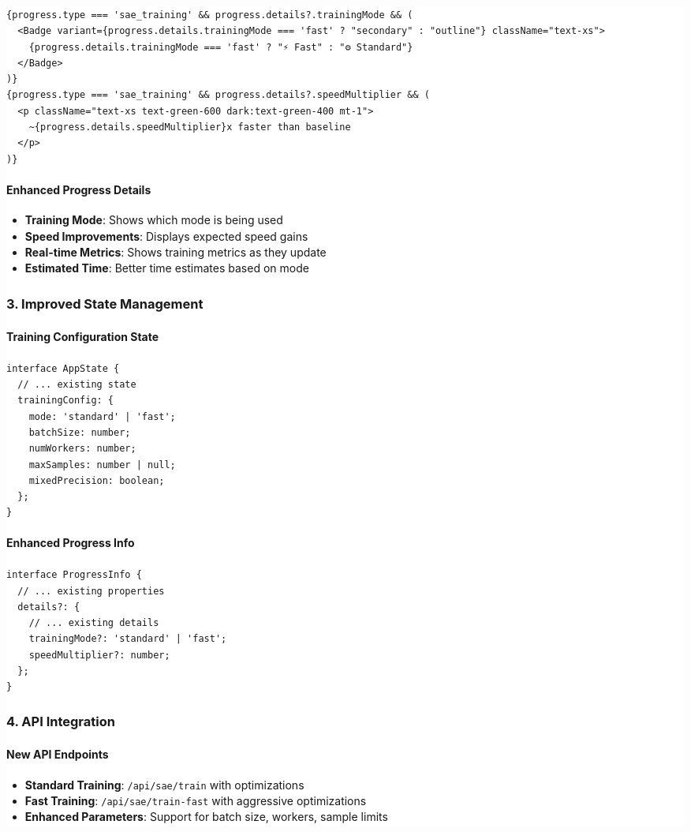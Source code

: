 ```tsx
{progress.type === 'sae_training' && progress.details?.trainingMode && (
  <Badge variant={progress.details.trainingMode === 'fast' ? "secondary" : "outline"} className="text-xs">
    {progress.details.trainingMode === 'fast' ? "⚡ Fast" : "⚙️ Standard"}
  </Badge>
)}
{progress.type === 'sae_training' && progress.details?.speedMultiplier && (
  <p className="text-xs text-green-600 dark:text-green-400 mt-1">
    ~{progress.details.speedMultiplier}x faster than baseline
  </p>
)}
```

#### **Enhanced Progress Details**
- **Training Mode**: Shows which mode is being used
- **Speed Improvements**: Displays expected speed gains
- **Real-time Metrics**: Shows training metrics as they update
- **Estimated Time**: Better time estimates based on mode

### **3. Improved State Management**

#### **Training Configuration State**
```tsx
interface AppState {
  // ... existing state
  trainingConfig: {
    mode: 'standard' | 'fast';
    batchSize: number;
    numWorkers: number;
    maxSamples: number | null;
    mixedPrecision: boolean;
  };
}
```

#### **Enhanced Progress Info**
```tsx
interface ProgressInfo {
  // ... existing properties
  details?: {
    // ... existing details
    trainingMode?: 'standard' | 'fast';
    speedMultiplier?: number;
  };
}
```

### **4. API Integration**

#### **New API Endpoints**
- **Standard Training**: `/api/sae/train` with optimizations
- **Fast Training**: `/api/sae/train-fast` with aggressive optimizations
- **Enhanced Parameters**: Support for batch size, workers, sample limits
